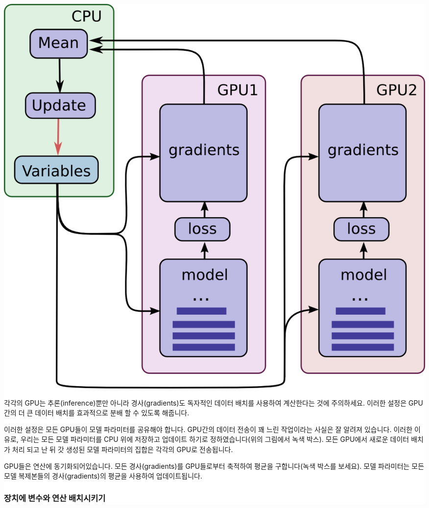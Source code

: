 ![](../../.gitbook/assets/Parallelism.png)

각각의 GPU는 추론\(inference\)뿐만 아니라 경사\(gradients\)도 독자적인 데이터 배치를 사용하여 계산한다는 것에 주의하세요. 이러한 설정은 GPU간의 더 큰 데이터 배치를 효과적으로 분배 할 수 있도록 해줍니다.

이러한 설정은 모든 GPU들이 모델 파라미터를 공유해야 합니다. GPU간의 데이터 전송이 꽤 느린 작업이라는 사실은 잘 알려져 있습니다. 이러한 이유로, 우리는 모든 모델 파라미터를 CPU 위에 저장하고 업데이트 하기로 정하였습니다\(위의 그림에서 녹색 박스\). 모든 GPU에서 새로운 데이터 배치가 처리 되고 난 뒤 갓 생성된 모델 파라미터의 집합은 각각의 GPU로 전송됩니다.

GPU들은 연산에 동기화되어있습니다. 모든 경사\(gradients\)를 GPU들로부터 축적하여 평균을 구합니다\(녹색 박스를 보세요\). 모델 파라미터는 모든 모델 복제본들의 경사\(gradients\)의 평균을 사용하여 업데이트됩니다.

### 장치에 변수와 연산 배치시키기
